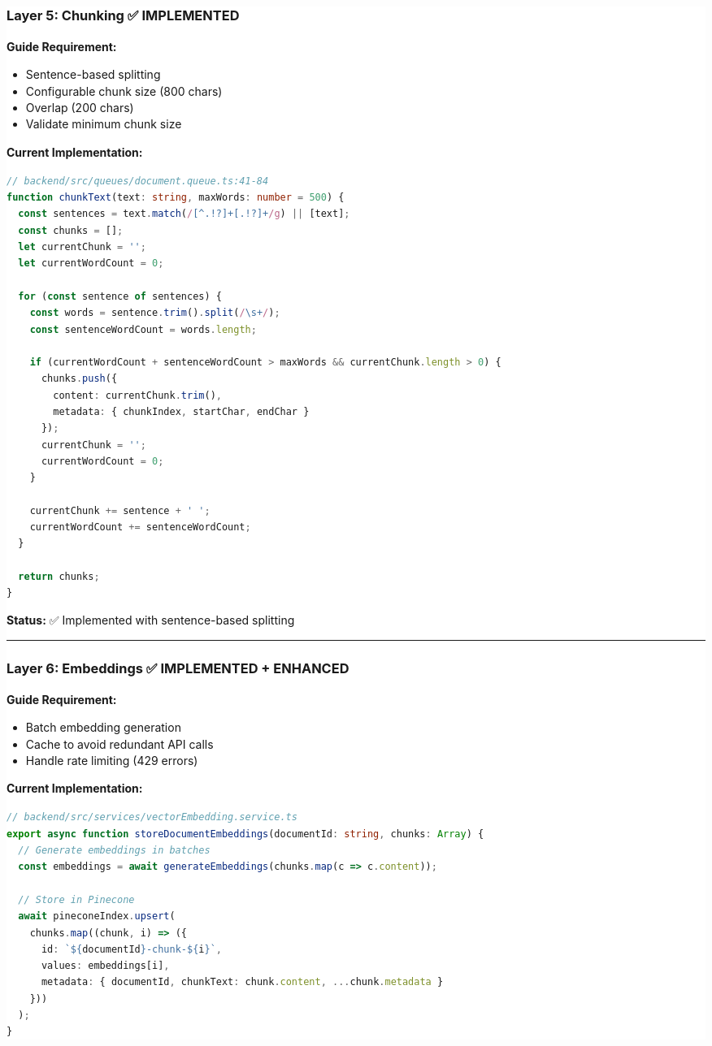 ### Layer 5: Chunking ✅ IMPLEMENTED

**Guide Requirement:**
- Sentence-based splitting
- Configurable chunk size (800 chars)
- Overlap (200 chars)
- Validate minimum chunk size

**Current Implementation:**
```typescript
// backend/src/queues/document.queue.ts:41-84
function chunkText(text: string, maxWords: number = 500) {
  const sentences = text.match(/[^.!?]+[.!?]+/g) || [text];
  const chunks = [];
  let currentChunk = '';
  let currentWordCount = 0;

  for (const sentence of sentences) {
    const words = sentence.trim().split(/\s+/);
    const sentenceWordCount = words.length;

    if (currentWordCount + sentenceWordCount > maxWords && currentChunk.length > 0) {
      chunks.push({
        content: currentChunk.trim(),
        metadata: { chunkIndex, startChar, endChar }
      });
      currentChunk = '';
      currentWordCount = 0;
    }

    currentChunk += sentence + ' ';
    currentWordCount += sentenceWordCount;
  }

  return chunks;
}
```

**Status:** ✅ Implemented with sentence-based splitting

---

### Layer 6: Embeddings ✅ IMPLEMENTED + ENHANCED

**Guide Requirement:**
- Batch embedding generation
- Cache to avoid redundant API calls
- Handle rate limiting (429 errors)

**Current Implementation:**
```typescript
// backend/src/services/vectorEmbedding.service.ts
export async function storeDocumentEmbeddings(documentId: string, chunks: Array) {
  // Generate embeddings in batches
  const embeddings = await generateEmbeddings(chunks.map(c => c.content));

  // Store in Pinecone
  await pineconeIndex.upsert(
    chunks.map((chunk, i) => ({
      id: `${documentId}-chunk-${i}`,
      values: embeddings[i],
      metadata: { documentId, chunkText: chunk.content, ...chunk.metadata }
    }))
  );
}
```